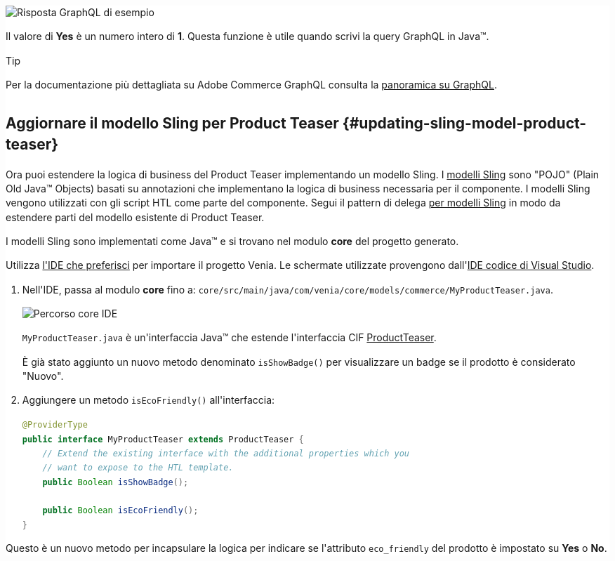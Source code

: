    ![Risposta GraphQL di esempio](../assets/customize-cif-components/sample-graphql-query.png)

Il valore di **Yes** è un numero intero di **1**. Questa funzione è utile quando scrivi la query GraphQL in Java™.

>[!TIP]
>
>Per la documentazione più dettagliata su Adobe Commerce GraphQL consulta la [panoramica su GraphQL](https://devdocs.magento.com/guides/v2.4/graphql/index.html).

## Aggiornare il modello Sling per Product Teaser {#updating-sling-model-product-teaser}

Ora puoi estendere la logica di business del Product Teaser implementando un modello Sling. I [modelli Sling](https://sling.apache.org/documentation/bundles/models.html) sono &quot;POJO&quot; (Plain Old Java™ Objects) basati su annotazioni che implementano la logica di business necessaria per il componente. I modelli Sling vengono utilizzati con gli script HTL come parte del componente. Segui il pattern di delega [per modelli Sling](https://github.com/adobe/aem-core-wcm-components/wiki/Delegation-Pattern-for-Sling-Models) in modo da estendere parti del modello esistente di Product Teaser.

I modelli Sling sono implementati come Java™ e si trovano nel modulo **core** del progetto generato.

Utilizza [l&#39;IDE che preferisci](https://experienceleague.adobe.com/docs/experience-manager-learn/cloud-service/local-development-environment-set-up/development-tools.html?lang=it#set-up-the-development-ide) per importare il progetto Venia. Le schermate utilizzate provengono dall&#39;[IDE codice di Visual Studio](https://experienceleague.adobe.com/docs/experience-manager-learn/cloud-service/local-development-environment-set-up/development-tools.html?lang=it&#microsoft-visual-studio-code).

1. Nell&#39;IDE, passa al modulo **core** fino a: `core/src/main/java/com/venia/core/models/commerce/MyProductTeaser.java`.

   ![Percorso core IDE](../assets/customize-cif-components/core-location-ide.png)

   `MyProductTeaser.java` è un&#39;interfaccia Java™ che estende l&#39;interfaccia CIF [ProductTeaser](https://github.com/adobe/aem-core-cif-components/blob/master/bundles/core/src/main/java/com/adobe/cq/commerce/core/components/models/productteaser/ProductTeaser.java).

   È già stato aggiunto un nuovo metodo denominato `isShowBadge()` per visualizzare un badge se il prodotto è considerato &quot;Nuovo&quot;.

1. Aggiungere un metodo `isEcoFriendly()` all&#39;interfaccia:

   ```java
   @ProviderType
   public interface MyProductTeaser extends ProductTeaser {
       // Extend the existing interface with the additional properties which you
       // want to expose to the HTL template.
       public Boolean isShowBadge();
   
       public Boolean isEcoFriendly();
   }
   ```

Questo è un nuovo metodo per incapsulare la logica per indicare se l&#39;attributo `eco_friendly` del prodotto è impostato su **Yes** o **No**.
